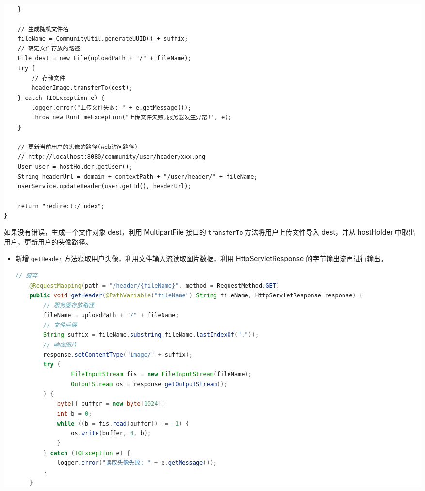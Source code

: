   ```
      }
  
      // 生成随机文件名
      fileName = CommunityUtil.generateUUID() + suffix;
      // 确定文件存放的路径
      File dest = new File(uploadPath + "/" + fileName);
      try {
          // 存储文件
          headerImage.transferTo(dest);
      } catch (IOException e) {
          logger.error("上传文件失败: " + e.getMessage());
          throw new RuntimeException("上传文件失败,服务器发生异常!", e);
      }
  
      // 更新当前用户的头像的路径(web访问路径)
      // http://localhost:8080/community/user/header/xxx.png
      User user = hostHolder.getUser();
      String headerUrl = domain + contextPath + "/user/header/" + fileName;
      userService.updateHeader(user.getId(), headerUrl);
  
      return "redirect:/index";
  }
  ```

  如果没有错误，生成一个文件对象 dest，利用 MultipartFile 接口的 `transferTo` 方法将用户上传文件导入 dest，并从 hostHolder 中取出用户，更新用户的头像路径。

- 新增 `getHeader` 方法获取用户头像，利用文件输入流读取图片数据，利用 HttpServletResponse 的字节输出流再进行输出。

  ``` java
  // 废弃
      @RequestMapping(path = "/header/{fileName}", method = RequestMethod.GET)
      public void getHeader(@PathVariable("fileName") String fileName, HttpServletResponse response) {
          // 服务器存放路径
          fileName = uploadPath + "/" + fileName;
          // 文件后缀
          String suffix = fileName.substring(fileName.lastIndexOf("."));
          // 响应图片
          response.setContentType("image/" + suffix);
          try (
                  FileInputStream fis = new FileInputStream(fileName);
                  OutputStream os = response.getOutputStream();
          ) {
              byte[] buffer = new byte[1024];
              int b = 0;
              while ((b = fis.read(buffer)) != -1) {
                  os.write(buffer, 0, b);
              }
          } catch (IOException e) {
              logger.error("读取头像失败: " + e.getMessage());
          }
      }
  ```

